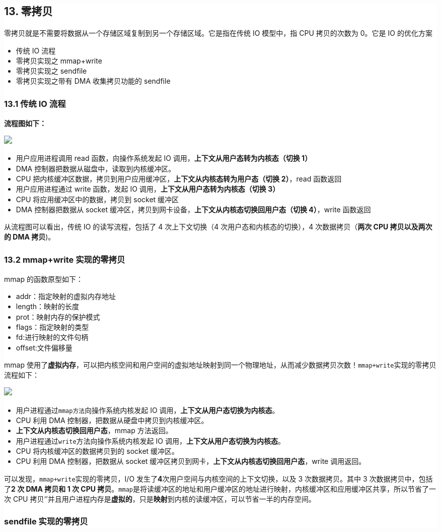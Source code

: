 ## 13\. 零拷贝

零拷贝就是不需要将数据从一个存储区域复制到另一个存储区域。它是指在传统 IO 模型中，指 CPU 拷贝的次数为 0。它是 IO 的优化方案

- 传统 IO 流程
- 零拷贝实现之 mmap+write
- 零拷贝实现之 sendfile
- 零拷贝实现之带有 DMA 收集拷贝功能的 sendfile

### 13.1 传统 IO 流程

**流程图如下：**

![](https://mmbiz.qpic.cn/mmbiz_png/iaIdQfEric9Ty2rMzr0VdlkfSicgZC5Xjb9ibQc7icyjDfh32o9EKesOQbrcsv8Yng4HJTYbTJKzqpsSkLiardiaeZomA/640?wx_fmt=png)

- 用户应用进程调用 read 函数，向操作系统发起 IO 调用，**上下文从用户态转为内核态（切换 1）**
- DMA 控制器把数据从磁盘中，读取到内核缓冲区。
- CPU 把内核缓冲区数据，拷贝到用户应用缓冲区，**上下文从内核态转为用户态（切换 2）**，read 函数返回
- 用户应用进程通过 write 函数，发起 IO 调用，**上下文从用户态转为内核态（切换 3）**
- CPU 将应用缓冲区中的数据，拷贝到 socket 缓冲区
- DMA 控制器把数据从 socket 缓冲区，拷贝到网卡设备，**上下文从内核态切换回用户态（切换 4）**，write 函数返回

从流程图可以看出，传统 IO 的读写流程，包括了 4 次上下文切换（4 次用户态和内核态的切换），4 次数据拷贝（**两次 CPU 拷贝以及两次的 DMA 拷贝**\)。

### 13.2 mmap+write 实现的零拷贝

mmap 的函数原型如下：

```void *mmap(void *addr, size_t length, int prot, int flags, int fd, off_t offset);  
```

- addr：指定映射的虚拟内存地址
- length：映射的长度
- prot：映射内存的保护模式
- flags：指定映射的类型
- fd:进行映射的文件句柄
- offset:文件偏移量

mmap 使用了**虚拟内存**，可以把内核空间和用户空间的虚拟地址映射到同一个物理地址，从而减少数据拷贝次数！`mmap+write`实现的零拷贝流程如下：

![](https://mmbiz.qpic.cn/mmbiz_png/iaIdQfEric9Ty2rMzr0VdlkfSicgZC5Xjb9y05WeJj2tIBTUaNVs0ffnV7xdN8rbNGE6xny7dBvdChdrDvgA2f6cA/640?wx_fmt=png)

- 用户进程通过`mmap方法`向操作系统内核发起 IO 调用，**上下文从用户态切换为内核态**。
- CPU 利用 DMA 控制器，把数据从硬盘中拷贝到内核缓冲区。
- **上下文从内核态切换回用户态**，mmap 方法返回。
- 用户进程通过`write`方法向操作系统内核发起 IO 调用，**上下文从用户态切换为内核态**。
- CPU 将内核缓冲区的数据拷贝到的 socket 缓冲区。
- CPU 利用 DMA 控制器，把数据从 socket 缓冲区拷贝到网卡，**上下文从内核态切换回用户态**，write 调用返回。

可以发现，`mmap+write`实现的零拷贝，I/O 发生了**4**次用户空间与内核空间的上下文切换，以及 3 次数据拷贝。其中 3 次数据拷贝中，包括了**2 次 DMA 拷贝和 1 次 CPU 拷贝**。`mmap`是将读缓冲区的地址和用户缓冲区的地址进行映射，内核缓冲区和应用缓冲区共享，所以节省了一次 CPU 拷贝‘’并且用户进程内存是**虚拟的**，只是**映射**到内核的读缓冲区，可以节省一半的内存空间。

### sendfile 实现的零拷贝
